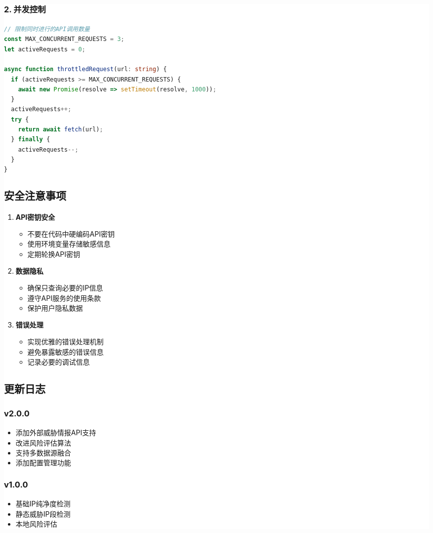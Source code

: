 ### 2. 并发控制
```typescript
// 限制同时进行的API调用数量
const MAX_CONCURRENT_REQUESTS = 3;
let activeRequests = 0;

async function throttledRequest(url: string) {
  if (activeRequests >= MAX_CONCURRENT_REQUESTS) {
    await new Promise(resolve => setTimeout(resolve, 1000));
  }
  activeRequests++;
  try {
    return await fetch(url);
  } finally {
    activeRequests--;
  }
}
```

## 安全注意事项

1. **API密钥安全**
   - 不要在代码中硬编码API密钥
   - 使用环境变量存储敏感信息
   - 定期轮换API密钥

2. **数据隐私**
   - 确保只查询必要的IP信息
   - 遵守API服务的使用条款
   - 保护用户隐私数据

3. **错误处理**
   - 实现优雅的错误处理机制
   - 避免暴露敏感的错误信息
   - 记录必要的调试信息

## 更新日志

### v2.0.0
- 添加外部威胁情报API支持
- 改进风险评估算法
- 支持多数据源融合
- 添加配置管理功能

### v1.0.0
- 基础IP纯净度检测
- 静态威胁IP段检测
- 本地风险评估
